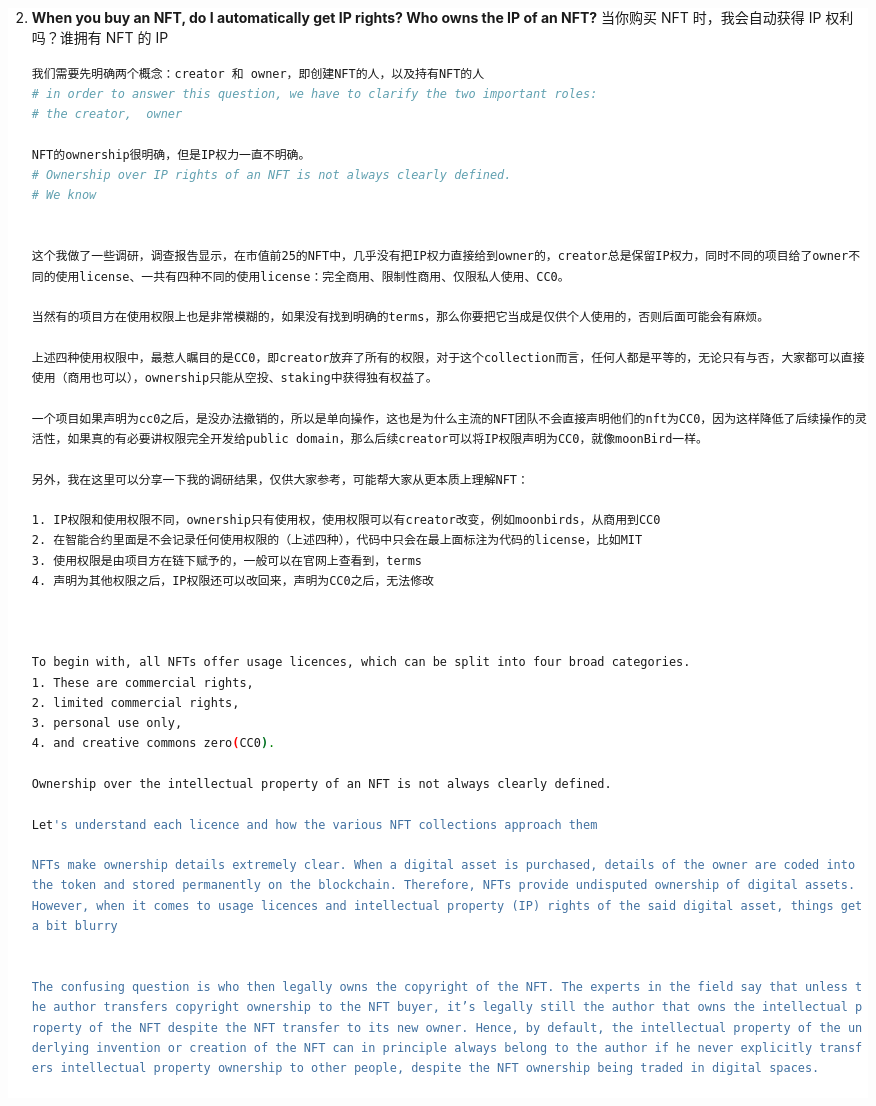 2. **When you buy an NFT, do I automatically get IP rights? Who owns the IP of an NFT?**  当你购买 NFT 时，我会自动获得 IP 权利吗？谁拥有 NFT 的 IP

   ```sh
   我们需要先明确两个概念：creator 和 owner，即创建NFT的人，以及持有NFT的人
   # in order to answer this question, we have to clarify the two important roles: 
   # the creator,  owner
   
   NFT的ownership很明确，但是IP权力一直不明确。
   # Ownership over IP rights of an NFT is not always clearly defined.
   # We know 
   
   
   这个我做了一些调研，调查报告显示，在市值前25的NFT中，几乎没有把IP权力直接给到owner的，creator总是保留IP权力，同时不同的项目给了owner不同的使用license、一共有四种不同的使用license：完全商用、限制性商用、仅限私人使用、CC0。
   
   当然有的项目方在使用权限上也是非常模糊的，如果没有找到明确的terms，那么你要把它当成是仅供个人使用的，否则后面可能会有麻烦。
   
   上述四种使用权限中，最惹人瞩目的是CC0，即creator放弃了所有的权限，对于这个collection而言，任何人都是平等的，无论只有与否，大家都可以直接使用（商用也可以），ownership只能从空投、staking中获得独有权益了。
   
   一个项目如果声明为cc0之后，是没办法撤销的，所以是单向操作，这也是为什么主流的NFT团队不会直接声明他们的nft为CC0，因为这样降低了后续操作的灵活性，如果真的有必要讲权限完全开发给public domain，那么后续creator可以将IP权限声明为CC0，就像moonBird一样。
   
   另外，我在这里可以分享一下我的调研结果，仅供大家参考，可能帮大家从更本质上理解NFT：
   
   1. IP权限和使用权限不同，ownership只有使用权，使用权限可以有creator改变，例如moonbirds，从商用到CC0
   2. 在智能合约里面是不会记录任何使用权限的（上述四种），代码中只会在最上面标注为代码的license，比如MIT
   3. 使用权限是由项目方在链下赋予的，一般可以在官网上查看到，terms
   4. 声明为其他权限之后，IP权限还可以改回来，声明为CC0之后，无法修改
   
   
   
   To begin with, all NFTs offer usage licences, which can be split into four broad categories. 
   1. These are commercial rights, 
   2. limited commercial rights, 
   3. personal use only, 
   4. and creative commons zero(CC0). 
   
   Ownership over the intellectual property of an NFT is not always clearly defined.
   
   Let's understand each licence and how the various NFT collections approach them
   
   NFTs make ownership details extremely clear. When a digital asset is purchased, details of the owner are coded into the token and stored permanently on the blockchain. Therefore, NFTs provide undisputed ownership of digital assets. However, when it comes to usage licences and intellectual property (IP) rights of the said digital asset, things get a bit blurry
   
   
   The confusing question is who then legally owns the copyright of the NFT. The experts in the field say that unless the author transfers copyright ownership to the NFT buyer, it’s legally still the author that owns the intellectual property of the NFT despite the NFT transfer to its new owner. Hence, by default, the intellectual property of the underlying invention or creation of the NFT can in principle always belong to the author if he never explicitly transfers intellectual property ownership to other people, despite the NFT ownership being traded in digital spaces.
   
   
   
   ```
